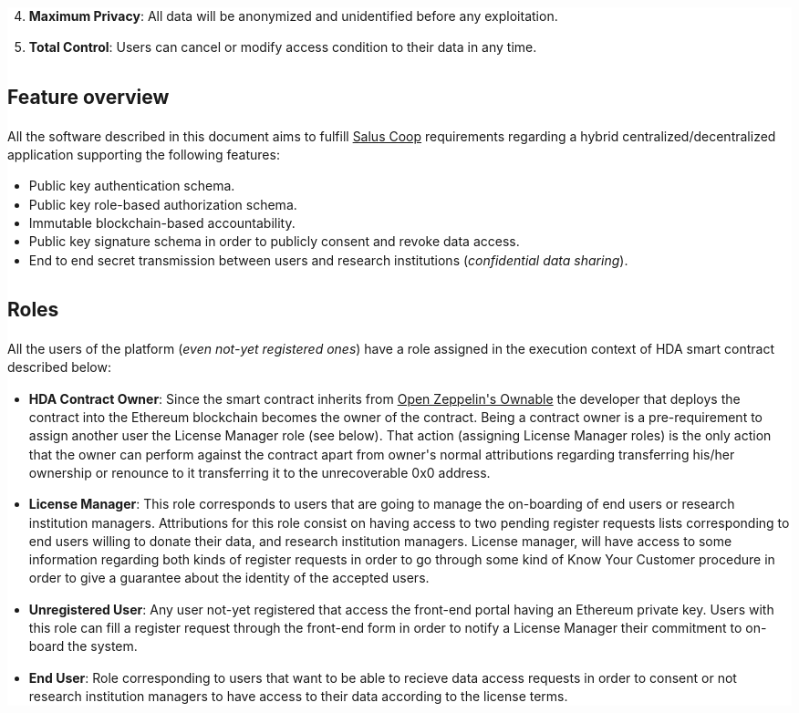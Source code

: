 4) **Maximum Privacy**: All data will be anonymized and unidentified
before any exploitation.

5) **Total Control**: Users can cancel or modify access condition to
their data in any time.

## Feature overview

All the software described in this document aims to fulfill
[Salus Coop](https://www.saluscoop.org/) requirements regarding
a hybrid centralized/decentralized application supporting
the following features:

- Public key authentication schema.
- Public key role-based authorization schema.
- Immutable blockchain-based accountability.
- Public key signature schema in order to publicly consent and revoke data access.
- End to end secret transmission between users and research institutions (*confidential data sharing*).

## Roles

All the users of the platform (*even not-yet registered ones*)
have a role assigned in the execution context of HDA smart contract
described below:

- **HDA Contract Owner**: Since the smart contract inherits from
[Open Zeppelin's Ownable](https://github.com/OpenZeppelin/openzeppelin-contracts/blob/v2.0.0-rc.1/contracts/ownership/Ownable.sol)
the developer that deploys the contract into the Ethereum blockchain
becomes the owner of the contract. Being a contract owner is a pre-requirement
to assign another user the License Manager role (see below). That action
(assigning License Manager roles) is the only action that the owner
can perform against the contract apart from owner's normal attributions
regarding transferring his/her ownership or renounce to it transferring
it to the unrecoverable 0x0 address.

- **License Manager**: This role corresponds to users that are going to manage the on-boarding
of end users or research institution managers. Attributions
for this role consist on having access to two pending register requests lists
corresponding to end users willing to donate their data, and research institution
managers. License manager, will have access to some information regarding
both kinds of register requests in order to go through some kind of Know
Your Customer procedure in order to give a guarantee about the identity
of the accepted users.

- **Unregistered User**: Any user not-yet registered that access the front-end portal having an
Ethereum private key. Users with this role can fill a register request
through the front-end form in order to notify a License Manager their
commitment to on-board the system.

- **End User**: Role corresponding to users that want to be able to recieve
data access requests in order to consent or not research institution
managers to have access to their data according to the license terms.
